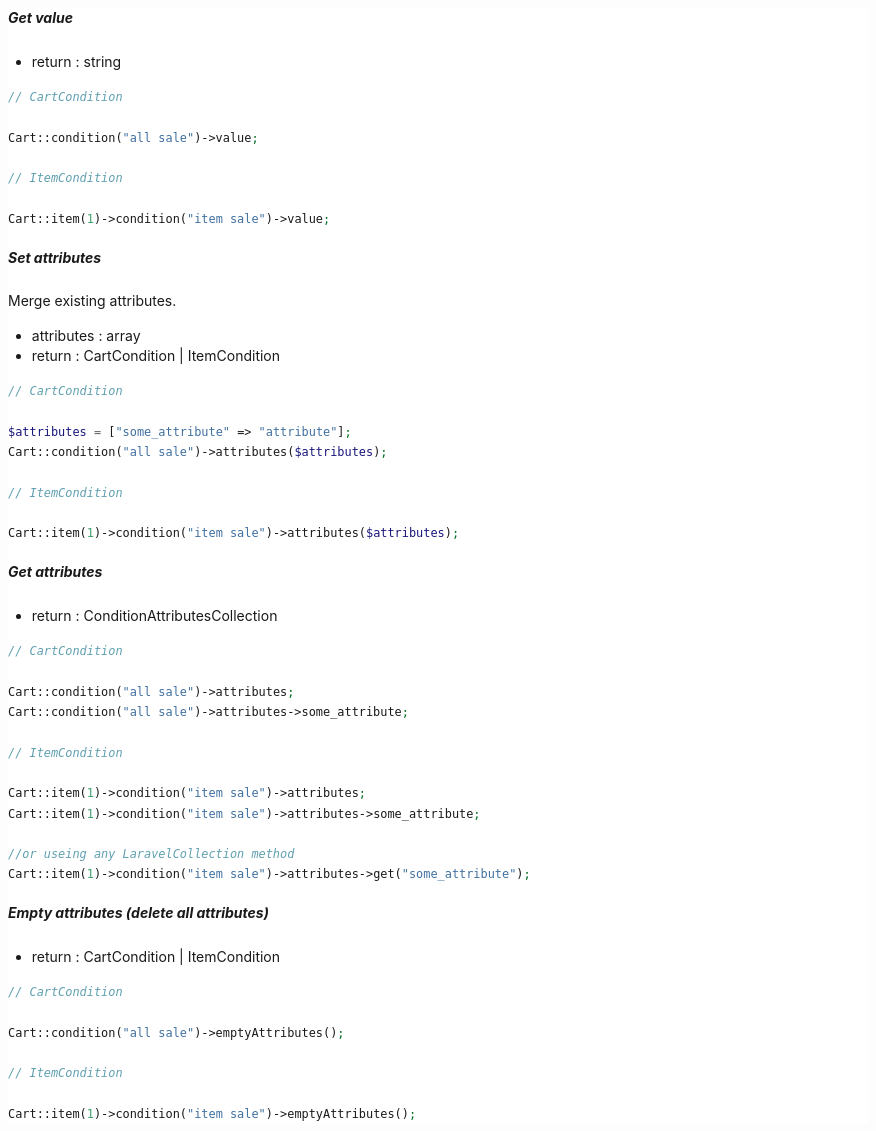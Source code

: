 ##### Get value
- return : string

``` php
// CartCondition 

Cart::condition("all sale")->value;

// ItemCondition 

Cart::item(1)->condition("item sale")->value;
```

##### Set attributes
Merge existing attributes.
- attributes : array
- return : CartCondition | ItemCondition

``` php
// CartCondition 

$attributes = ["some_attribute" => "attribute"];
Cart::condition("all sale")->attributes($attributes);

// ItemCondition 

Cart::item(1)->condition("item sale")->attributes($attributes);
```

##### Get attributes
- return : ConditionAttributesCollection

``` php
// CartCondition 

Cart::condition("all sale")->attributes;
Cart::condition("all sale")->attributes->some_attribute;

// ItemCondition 

Cart::item(1)->condition("item sale")->attributes;
Cart::item(1)->condition("item sale")->attributes->some_attribute;

//or useing any LaravelCollection method
Cart::item(1)->condition("item sale")->attributes->get("some_attribute");
```

##### Empty attributes (delete all attributes)
- return : CartCondition | ItemCondition

``` php
// CartCondition 

Cart::condition("all sale")->emptyAttributes();

// ItemCondition 

Cart::item(1)->condition("item sale")->emptyAttributes();
```
